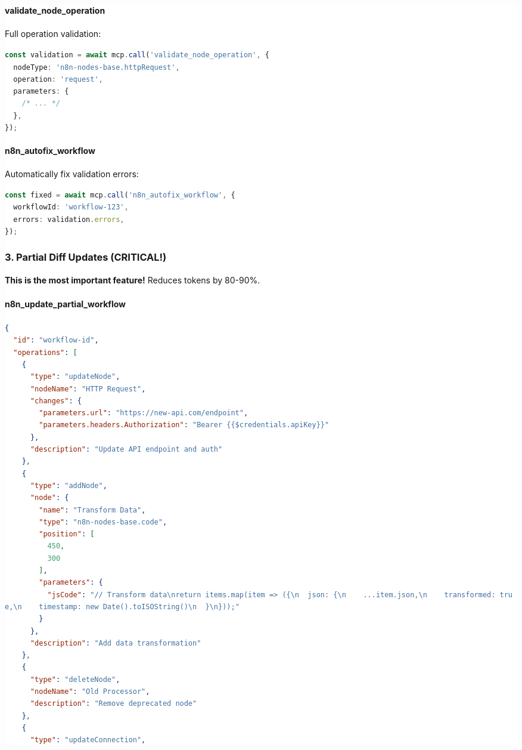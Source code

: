 #### validate_node_operation

Full operation validation:

```typescript
const validation = await mcp.call('validate_node_operation', {
  nodeType: 'n8n-nodes-base.httpRequest',
  operation: 'request',
  parameters: {
    /* ... */
  },
});
```

#### n8n_autofix_workflow

Automatically fix validation errors:

```typescript
const fixed = await mcp.call('n8n_autofix_workflow', {
  workflowId: 'workflow-123',
  errors: validation.errors,
});
```

### 3. Partial Diff Updates (CRITICAL!)

**This is the most important feature!** Reduces tokens by 80-90%.

#### n8n_update_partial_workflow

```json
{
  "id": "workflow-id",
  "operations": [
    {
      "type": "updateNode",
      "nodeName": "HTTP Request",
      "changes": {
        "parameters.url": "https://new-api.com/endpoint",
        "parameters.headers.Authorization": "Bearer {{$credentials.apiKey}}"
      },
      "description": "Update API endpoint and auth"
    },
    {
      "type": "addNode",
      "node": {
        "name": "Transform Data",
        "type": "n8n-nodes-base.code",
        "position": [
          450,
          300
        ],
        "parameters": {
          "jsCode": "// Transform data\nreturn items.map(item => ({\n  json: {\n    ...item.json,\n    transformed: true,\n    timestamp: new Date().toISOString()\n  }\n}));"
        }
      },
      "description": "Add data transformation"
    },
    {
      "type": "deleteNode",
      "nodeName": "Old Processor",
      "description": "Remove deprecated node"
    },
    {
      "type": "updateConnection",
```